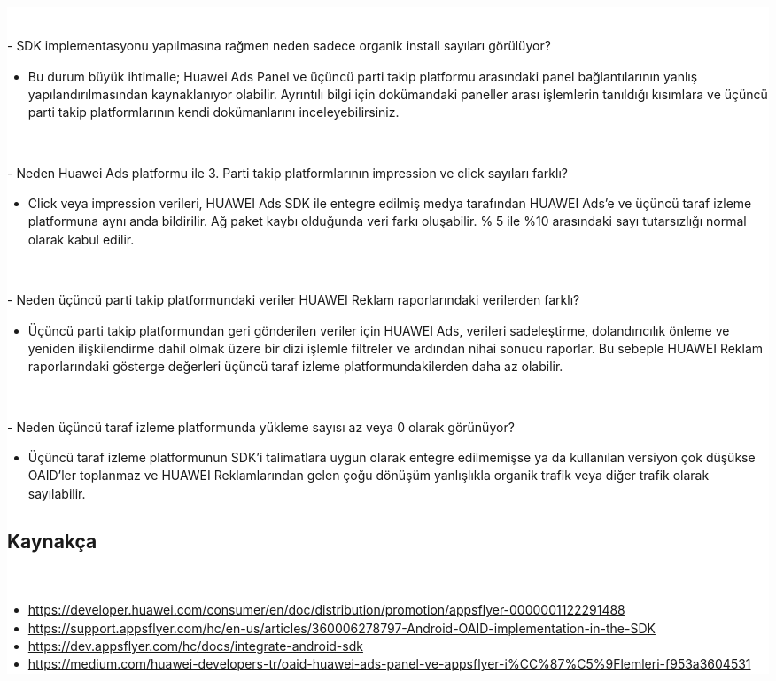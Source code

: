 <br>

<p>
- SDK implementasyonu yapılmasına rağmen neden sadece organik install sayıları görülüyor?

+ Bu durum büyük ihtimalle; Huawei Ads Panel ve üçüncü parti takip platformu arasındaki panel bağlantılarının yanlış yapılandırılmasından kaynaklanıyor olabilir.
Ayrıntılı bilgi için dokümandaki paneller arası işlemlerin tanıldığı kısımlara ve üçüncü parti takip platformlarının kendi dokümanlarını inceleyebilirsiniz.
<p>

<br>

<p>
- Neden Huawei Ads platformu ile 3. Parti takip platformlarının impression ve click sayıları farklı?

+ Click veya impression verileri, HUAWEI Ads SDK ile entegre edilmiş medya tarafından HUAWEI Ads’e ve üçüncü taraf izleme platformuna aynı anda bildirilir. Ağ paket kaybı olduğunda veri farkı oluşabilir. % 5 ile %10 arasındaki sayı tutarsızlığı normal olarak kabul edilir.
<p>

<br>

<p>
- Neden üçüncü parti takip platformundaki veriler HUAWEI Reklam raporlarındaki verilerden farklı?

+ Üçüncü parti takip platformundan geri gönderilen veriler için HUAWEI Ads, verileri sadeleştirme, dolandırıcılık önleme ve yeniden ilişkilendirme dahil olmak üzere bir dizi işlemle filtreler ve ardından nihai sonucu raporlar.
Bu sebeple HUAWEI Reklam raporlarındaki gösterge değerleri üçüncü taraf izleme platformundakilerden daha az olabilir.
<p>

<br>

<p>
- Neden üçüncü taraf izleme platformunda yükleme sayısı az veya 0 olarak görünüyor?

+ Üçüncü taraf izleme platformunun SDK’i talimatlara uygun olarak entegre edilmemişse ya da kullanılan versiyon çok düşükse OAID’ler toplanmaz ve HUAWEI Reklamlarından gelen çoğu dönüşüm yanlışlıkla organik trafik veya diğer trafik olarak sayılabilir.
<p>

## <a name="appsflyer-kaynakca"></a> **Kaynakça**

<br>

+ https://developer.huawei.com/consumer/en/doc/distribution/promotion/appsflyer-0000001122291488
+ https://support.appsflyer.com/hc/en-us/articles/360006278797-Android-OAID-implementation-in-the-SDK
+ https://dev.appsflyer.com/hc/docs/integrate-android-sdk
+ https://medium.com/huawei-developers-tr/oaid-huawei-ads-panel-ve-appsflyer-i%CC%87%C5%9Flemleri-f953a3604531